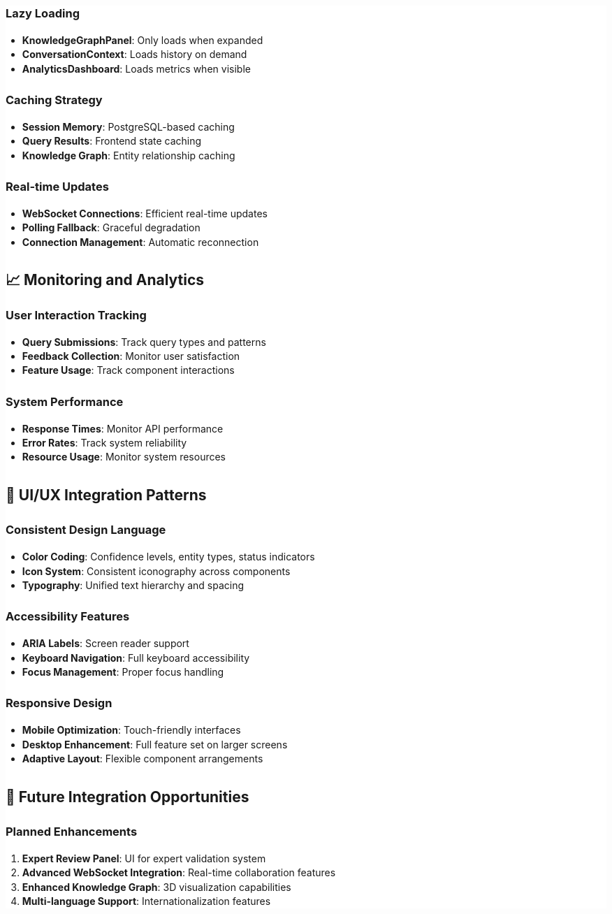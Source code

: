 ### Lazy Loading
- **KnowledgeGraphPanel**: Only loads when expanded
- **ConversationContext**: Loads history on demand
- **AnalyticsDashboard**: Loads metrics when visible

### Caching Strategy
- **Session Memory**: PostgreSQL-based caching
- **Query Results**: Frontend state caching
- **Knowledge Graph**: Entity relationship caching

### Real-time Updates
- **WebSocket Connections**: Efficient real-time updates
- **Polling Fallback**: Graceful degradation
- **Connection Management**: Automatic reconnection

## 📈 Monitoring and Analytics

### User Interaction Tracking
- **Query Submissions**: Track query types and patterns
- **Feedback Collection**: Monitor user satisfaction
- **Feature Usage**: Track component interactions

### System Performance
- **Response Times**: Monitor API performance
- **Error Rates**: Track system reliability
- **Resource Usage**: Monitor system resources

## 🎨 UI/UX Integration Patterns

### Consistent Design Language
- **Color Coding**: Confidence levels, entity types, status indicators
- **Icon System**: Consistent iconography across components
- **Typography**: Unified text hierarchy and spacing

### Accessibility Features
- **ARIA Labels**: Screen reader support
- **Keyboard Navigation**: Full keyboard accessibility
- **Focus Management**: Proper focus handling

### Responsive Design
- **Mobile Optimization**: Touch-friendly interfaces
- **Desktop Enhancement**: Full feature set on larger screens
- **Adaptive Layout**: Flexible component arrangements

## 🔮 Future Integration Opportunities

### Planned Enhancements
1. **Expert Review Panel**: UI for expert validation system
2. **Advanced WebSocket Integration**: Real-time collaboration features
3. **Enhanced Knowledge Graph**: 3D visualization capabilities
4. **Multi-language Support**: Internationalization features
